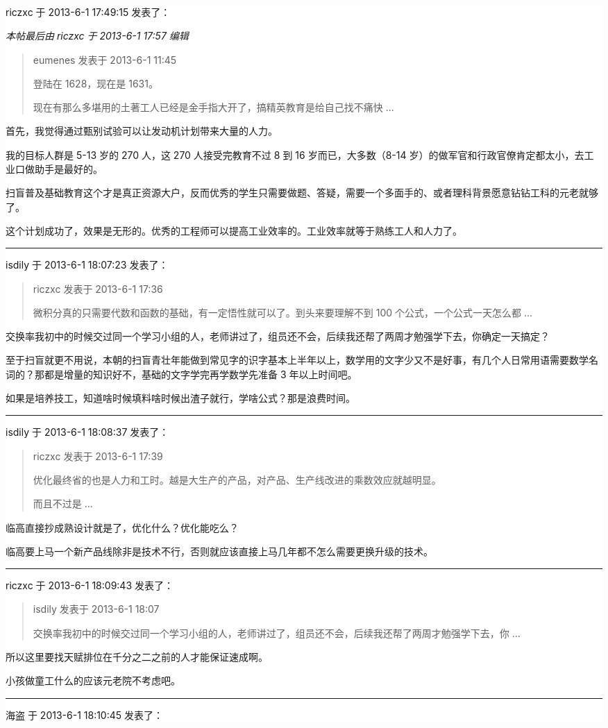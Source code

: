 
riczxc 于 2013-6-1 17:49:15 发表了：

_本帖最后由 riczxc 于 2013-6-1 17:57 编辑_

> eumenes 发表于 2013-6-1 11:45
>
> 登陆在 1628，现在是 1631。
>
> 现在有那么多堪用的土著工人已经是金手指大开了，搞精英教育是给自己找不痛快 ...

首先，我觉得通过甄别试验可以让发动机计划带来大量的人力。

我的目标人群是 5-13 岁的 270 人，这 270 人接受完教育不过 8 到 16 岁而已，大多数（8-14 岁）的做军官和行政官僚肯定都太小，去工业口做助手是最好的。

扫盲普及基础教育这个才是真正资源大户，反而优秀的学生只需要做题、答疑，需要一个多面手的、或者理科背景愿意钻钻工科的元老就够了。

这个计划成功了，效果是无形的。优秀的工程师可以提高工业效率的。工业效率就等于熟练工人和人力了。

---

isdily 于 2013-6-1 18:07:23 发表了：

> riczxc 发表于 2013-6-1 17:36
>
> 微积分真的只需要代数和函数的基础，有一定悟性就可以了。到头来要理解不到 100 个公式，一个公式一天怎么都 ...

交换率我初中的时候交过同一个学习小组的人，老师讲过了，组员还不会，后续我还帮了两周才勉强学下去，你确定一天搞定？

至于扫盲就更不用说，本朝的扫盲青壮年能做到常见字的识字基本上半年以上，数学用的文字少又不是好事，有几个人日常用语需要数学名词的？那都是增量的知识好不，基础的文字学完再学数学先准备 3 年以上时间吧。

如果是培养技工，知道啥时候填料啥时候出渣子就行，学啥公式？那是浪费时间。

---

isdily 于 2013-6-1 18:08:37 发表了：

> riczxc 发表于 2013-6-1 17:39
>
> 优化最终省的也是人力和工时。越是大生产的产品，对产品、生产线改进的乘数效应就越明显。
>
> 而且不过是 ...

临高直接抄成熟设计就是了，优化什么？优化能吃么？

临高要上马一个新产品线除非是技术不行，否则就应该直接上马几年都不怎么需要更换升级的技术。

---

riczxc 于 2013-6-1 18:09:43 发表了：

> isdily 发表于 2013-6-1 18:07
>
> 交换率我初中的时候交过同一个学习小组的人，老师讲过了，组员还不会，后续我还帮了两周才勉强学下去，你 ...

所以这里要找天赋排位在千分之二之前的人才能保证速成啊。

小孩做童工什么的应该元老院不考虑吧。

---

海盗 于 2013-6-1 18:10:45 发表了：
